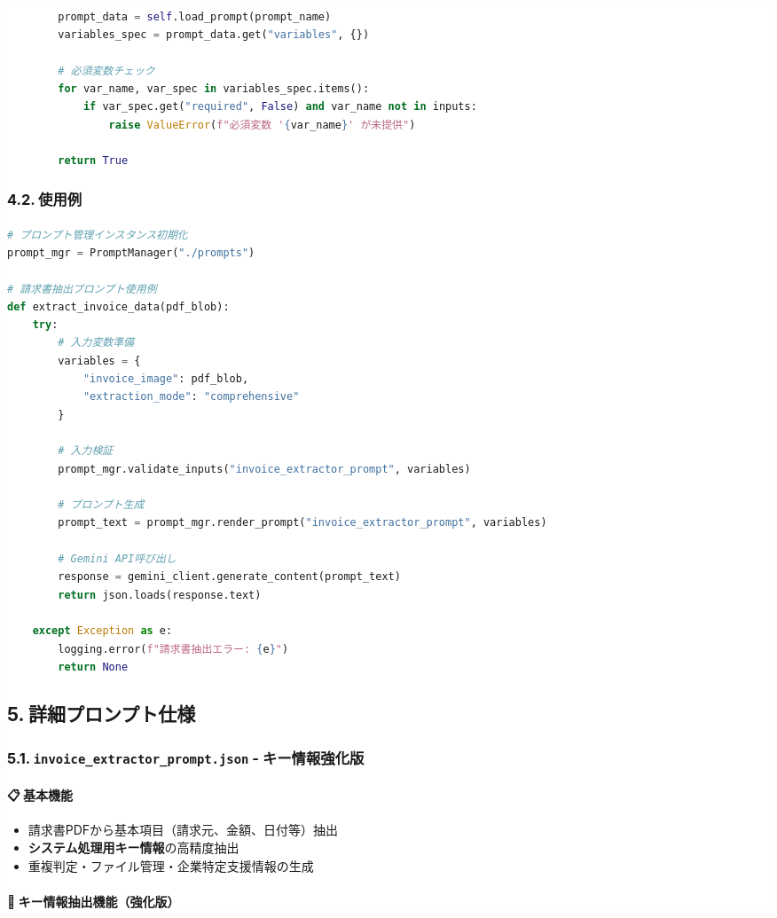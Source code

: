 ```python
        prompt_data = self.load_prompt(prompt_name)
        variables_spec = prompt_data.get("variables", {})
        
        # 必須変数チェック
        for var_name, var_spec in variables_spec.items():
            if var_spec.get("required", False) and var_name not in inputs:
                raise ValueError(f"必須変数 '{var_name}' が未提供")
        
        return True
```

### 4.2. 使用例

```python
# プロンプト管理インスタンス初期化
prompt_mgr = PromptManager("./prompts")

# 請求書抽出プロンプト使用例
def extract_invoice_data(pdf_blob):
    try:
        # 入力変数準備
        variables = {
            "invoice_image": pdf_blob,
            "extraction_mode": "comprehensive"
        }
        
        # 入力検証
        prompt_mgr.validate_inputs("invoice_extractor_prompt", variables)
        
        # プロンプト生成
        prompt_text = prompt_mgr.render_prompt("invoice_extractor_prompt", variables)
        
        # Gemini API呼び出し
        response = gemini_client.generate_content(prompt_text)
        return json.loads(response.text)
        
    except Exception as e:
        logging.error(f"請求書抽出エラー: {e}")
        return None
```

## 5. 詳細プロンプト仕様

### 5.1. `invoice_extractor_prompt.json` - **キー情報強化版**

#### 📋 **基本機能**
- 請求書PDFから基本項目（請求元、金額、日付等）抽出
- **システム処理用キー情報**の高精度抽出
- 重複判定・ファイル管理・企業特定支援情報の生成

#### 🔑 **キー情報抽出機能（強化版）**
